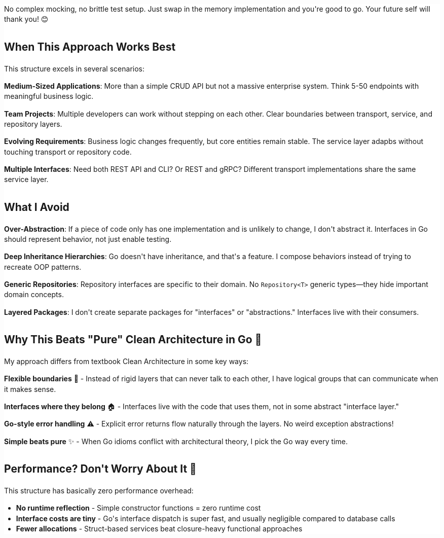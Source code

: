 No complex mocking, no brittle test setup. Just swap in the memory implementation and you're good to go. Your future self will thank you! 😊

## When This Approach Works Best

This structure excels in several scenarios:

**Medium-Sized Applications**: More than a simple CRUD API but not a massive enterprise system. Think 5-50 endpoints with meaningful business logic.

**Team Projects**: Multiple developers can work without stepping on each other. Clear boundaries between transport, service, and repository layers.

**Evolving Requirements**: Business logic changes frequently, but core entities remain stable. The service layer adapbs without touching transport or repository code.

**Multiple Interfaces**: Need both REST API and CLI? Or REST and gRPC? Different transport implementations share the same service layer.

## What I Avoid

**Over-Abstraction**: If a piece of code only has one implementation and is unlikely to change, I don't abstract it. Interfaces in Go should represent behavior, not just enable testing.

**Deep Inheritance Hierarchies**: Go doesn't have inheritance, and that's a feature. I compose behaviors instead of trying to recreate OOP patterns.

**Generic Repositories**: Repository interfaces are specific to their domain. No `Repository<T>` generic types—they hide important domain concepts.

**Layered Packages**: I don't create separate packages for "interfaces" or "abstractions." Interfaces live with their consumers.

## Why This Beats "Pure" Clean Architecture in Go 🥊

My approach differs from textbook Clean Architecture in some key ways:

**Flexible boundaries** 🚪 - Instead of rigid layers that can never talk to each other, I have logical groups that can communicate when it makes sense.

**Interfaces where they belong** 🏠 - Interfaces live with the code that uses them, not in some abstract "interface layer."

**Go-style error handling** ⚠️ - Explicit error returns flow naturally through the layers. No weird exception abstractions!

**Simple beats pure** ✨ - When Go idioms conflict with architectural theory, I pick the Go way every time.

## Performance? Don't Worry About It 🚀

This structure has basically zero performance overhead:

- **No runtime reflection** - Simple constructor functions = zero runtime cost
- **Interface costs are tiny** - Go's interface dispatch is super fast, and usually negligible compared to database calls
- **Fewer allocations** - Struct-based services beat closure-heavy functional approaches
